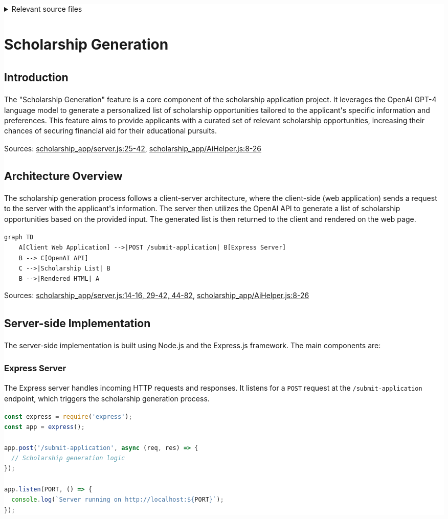 <details><summary>Relevant source files</summary></details>

# Scholarship Generation

## Introduction

The "Scholarship Generation" feature is a core component of the scholarship application project. It leverages the OpenAI GPT-4 language model to generate a personalized list of scholarship opportunities tailored to the applicant's specific information and preferences. This feature aims to provide applicants with a curated set of relevant scholarship opportunities, increasing their chances of securing financial aid for their educational pursuits.

Sources: [scholarship_app/server.js:25-42](), [scholarship_app/AiHelper.js:8-26]()

## Architecture Overview

The scholarship generation process follows a client-server architecture, where the client-side (web application) sends a request to the server with the applicant's information. The server then utilizes the OpenAI API to generate a list of scholarship opportunities based on the provided input. The generated list is then returned to the client and rendered on the web page.

```mermaid
graph TD
    A[Client Web Application] -->|POST /submit-application| B[Express Server]
    B --> C[OpenAI API]
    C -->|Scholarship List| B
    B -->|Rendered HTML| A
```

Sources: [scholarship_app/server.js:14-16, 29-42, 44-82](), [scholarship_app/AiHelper.js:8-26]()

## Server-side Implementation

The server-side implementation is built using Node.js and the Express.js framework. The main components are:

### Express Server

The Express server handles incoming HTTP requests and responses. It listens for a `POST` request at the `/submit-application` endpoint, which triggers the scholarship generation process.

```javascript
const express = require('express');
const app = express();

app.post('/submit-application', async (req, res) => {
  // Scholarship generation logic
});

app.listen(PORT, () => {
  console.log(`Server running on http://localhost:${PORT}`);
});
```
